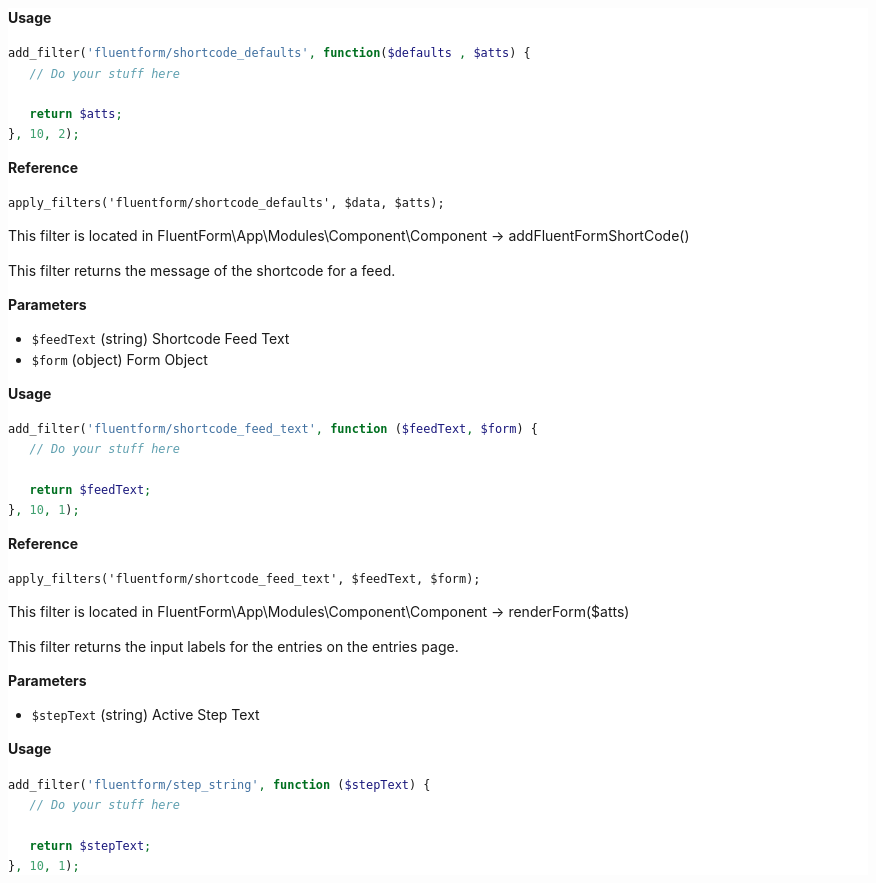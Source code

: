 **Usage**

```php
add_filter('fluentform/shortcode_defaults', function($defaults , $atts) {
   // Do your stuff here

   return $atts;
}, 10, 2);

```

**Reference**

`apply_filters('fluentform/shortcode_defaults', $data, $atts);`

This filter is located in FluentForm\App\Modules\Component\Component -> addFluentFormShortCode()

</explain-block>

<explain-block title="fluentform/shortcode_feed_text">

This filter returns the message of the shortcode for a feed.

**Parameters**

- `$feedText` (string) Shortcode Feed Text
- `$form` (object) Form Object

**Usage**

```php
add_filter('fluentform/shortcode_feed_text', function ($feedText, $form) {
   // Do your stuff here

   return $feedText;
}, 10, 1);

```

**Reference**

`apply_filters('fluentform/shortcode_feed_text', $feedText, $form);`

This filter is located in FluentForm\App\Modules\Component\Component -> renderForm($atts)

</explain-block>

<explain-block title="fluentform/shortcode_feed_text">

This filter returns the input labels for the entries on the entries page.

**Parameters**

- `$stepText` (string) Active Step Text

**Usage**

```php
add_filter('fluentform/step_string', function ($stepText) {
   // Do your stuff here

   return $stepText;
}, 10, 1);

```
